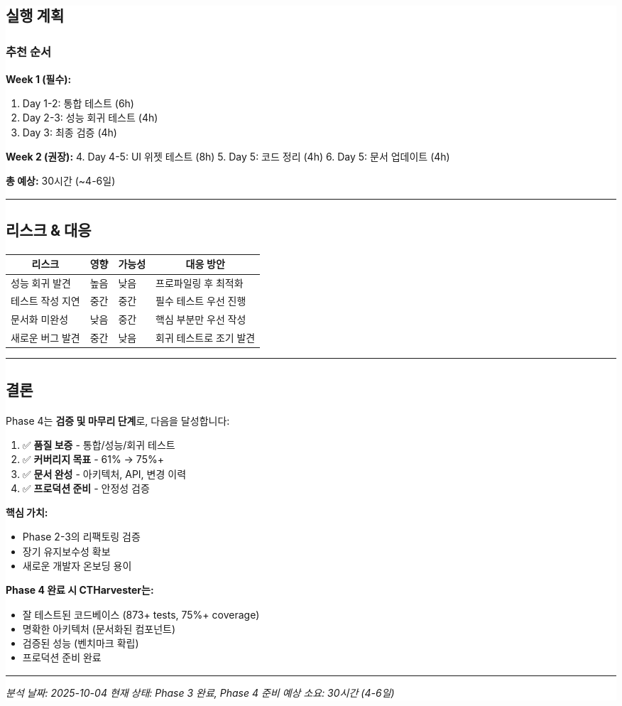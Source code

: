 
## 실행 계획

### 추천 순서

**Week 1 (필수):**
1. Day 1-2: 통합 테스트 (6h)
2. Day 2-3: 성능 회귀 테스트 (4h)
3. Day 3: 최종 검증 (4h)

**Week 2 (권장):**
4. Day 4-5: UI 위젯 테스트 (8h)
5. Day 5: 코드 정리 (4h)
6. Day 5: 문서 업데이트 (4h)

**총 예상:** 30시간 (~4-6일)

---

## 리스크 & 대응

| 리스크 | 영향 | 가능성 | 대응 방안 |
|--------|------|--------|-----------|
| 성능 회귀 발견 | 높음 | 낮음 | 프로파일링 후 최적화 |
| 테스트 작성 지연 | 중간 | 중간 | 필수 테스트 우선 진행 |
| 문서화 미완성 | 낮음 | 중간 | 핵심 부분만 우선 작성 |
| 새로운 버그 발견 | 중간 | 낮음 | 회귀 테스트로 조기 발견 |

---

## 결론

Phase 4는 **검증 및 마무리 단계**로, 다음을 달성합니다:

1. ✅ **품질 보증** - 통합/성능/회귀 테스트
2. ✅ **커버리지 목표** - 61% → 75%+
3. ✅ **문서 완성** - 아키텍처, API, 변경 이력
4. ✅ **프로덕션 준비** - 안정성 검증

**핵심 가치:**
- Phase 2-3의 리팩토링 검증
- 장기 유지보수성 확보
- 새로운 개발자 온보딩 용이

**Phase 4 완료 시 CTHarvester는:**
- 잘 테스트된 코드베이스 (873+ tests, 75%+ coverage)
- 명확한 아키텍처 (문서화된 컴포넌트)
- 검증된 성능 (벤치마크 확립)
- 프로덕션 준비 완료

---

*분석 날짜: 2025-10-04*
*현재 상태: Phase 3 완료, Phase 4 준비*
*예상 소요: 30시간 (4-6일)*
